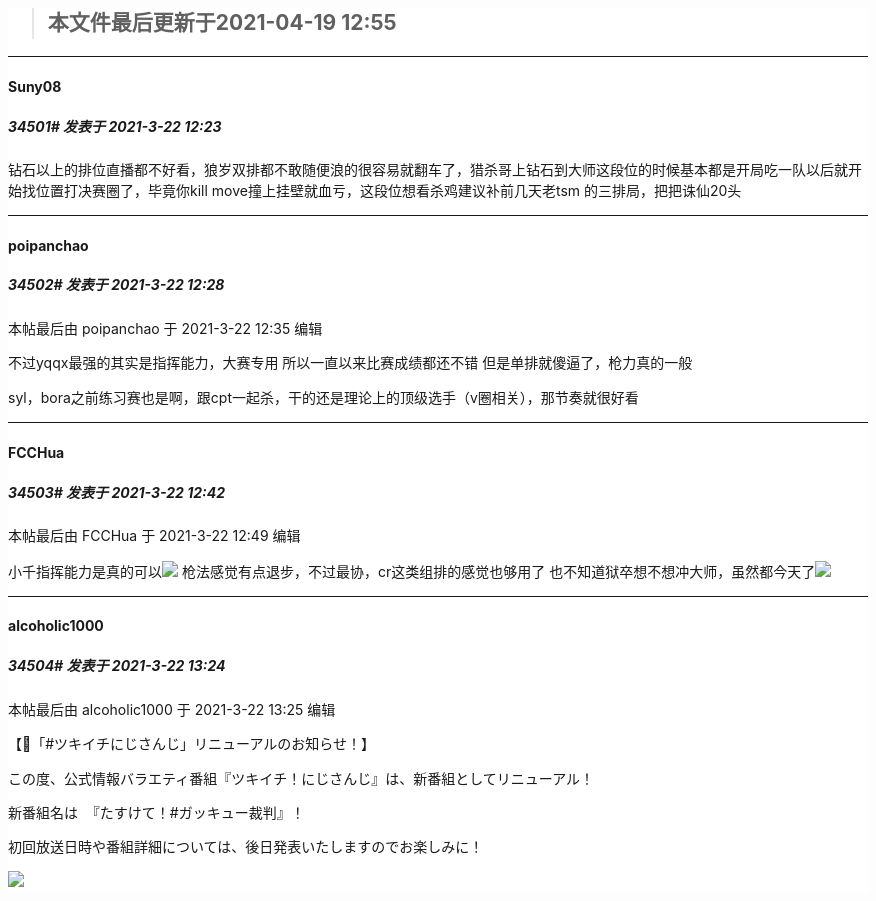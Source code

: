 > ## **本文件最后更新于2021-04-19 12:55** 



-----

####  Suny08  
##### 34501#       发表于 2021-3-22 12:23


钻石以上的排位直播都不好看，狼岁双排都不敢随便浪的很容易就翻车了，猎杀哥上钻石到大师这段位的时候基本都是开局吃一队以后就开始找位置打决赛圈了，毕竟你kill move撞上挂壁就血亏，这段位想看杀鸡建议补前几天老tsm 的三排局，把把诛仙20头


-----

####  poipanchao  
##### 34502#       发表于 2021-3-22 12:28


 本帖最后由 poipanchao 于 2021-3-22 12:35 编辑 

不过yqqx最强的其实是指挥能力，大赛专用
所以一直以来比赛成绩都还不错
但是单排就傻逼了，枪力真的一般

syl，bora之前练习赛也是啊，跟cpt一起杀，干的还是理论上的顶级选手（v圈相关），那节奏就很好看


-----

####  FCCHua  
##### 34503#       发表于 2021-3-22 12:42


 本帖最后由 FCCHua 于 2021-3-22 12:49 编辑 

小千指挥能力是真的可以<img src="https://static.saraba1st.com/image/smiley/face2017/033.png" referrerpolicy="no-referrer"> 枪法感觉有点退步，不过最协，cr这类组排的感觉也够用了
也不知道狱卒想不想冲大师，虽然都今天了<img src="https://static.saraba1st.com/image/smiley/face2017/067.png" referrerpolicy="no-referrer">


-----

####  alcoholic1000  
##### 34504#       发表于 2021-3-22 13:24


 本帖最后由 alcoholic1000 于 2021-3-22 13:25 编辑 

【📣「#ツキイチにじさんじ」リニューアルのお知らせ！】


この度、公式情報バラエティ番組『ツキイチ！にじさんじ』は、新番組としてリニューアル！ 


新番組名は  『たすけて！#ガッキュー裁判』！


初回放送日時や番組詳細については、後日発表いたしますのでお楽しみに！

<img src="https://img.saraba1st.com/forum/202103/22/132044kbt64zj7m6m65r7i.jpg" referrerpolicy="no-referrer">
